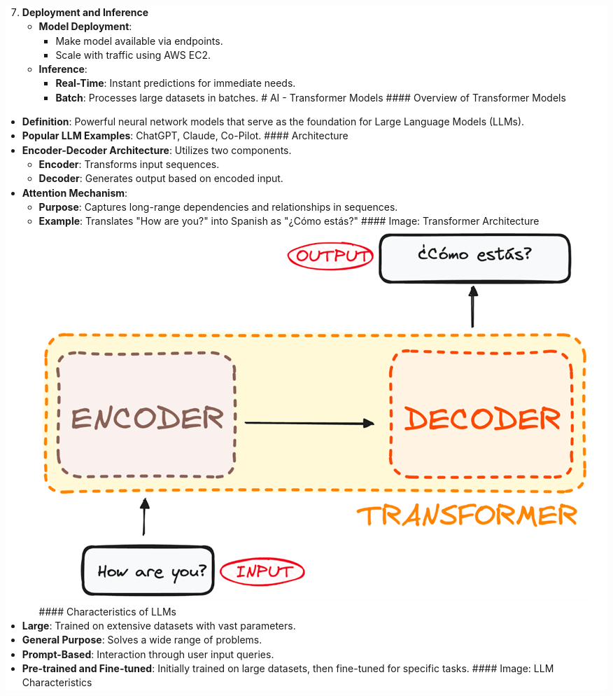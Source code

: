 7.  **Deployment and Inference**
    - **Model Deployment**:
      - Make model available via endpoints.
      - Scale with traffic using AWS EC2.
    - **Inference**:
      - **Real-Time**: Instant predictions for immediate needs.
      - **Batch**: Processes large datasets in batches.
        \# AI - Transformer Models
        \#### Overview of Transformer Models

- **Definition**: Powerful neural network models that serve as the foundation for Large Language Models (LLMs).
- **Popular LLM Examples**: ChatGPT, Claude, Co-Pilot.
  \#### Architecture
- **Encoder-Decoder Architecture**: Utilizes two components.
  - **Encoder**: Transforms input sequences.
  - **Decoder**: Generates output based on encoded input.
- **Attention Mechanism**:
  - **Purpose**: Captures long-range dependencies and relationships in sequences.
  - **Example**: Translates "How are you?" into Spanish as "¿Cómo estás?"
    \#### Image: Transformer Architecture
    ![Pasted image 20241029102037.png](Cloud%20Computing%20%20Exam%20Notes-media/257da8046247fc224c5ed9a2c17c57f0e37e696f.png "wikilink")
    \#### Characteristics of LLMs
- **Large**: Trained on extensive datasets with vast parameters.
- **General Purpose**: Solves a wide range of problems.
- **Prompt-Based**: Interaction through user input queries.
- **Pre-trained and Fine-tuned**: Initially trained on large datasets, then fine-tuned for specific tasks.
  \#### Image: LLM Characteristics